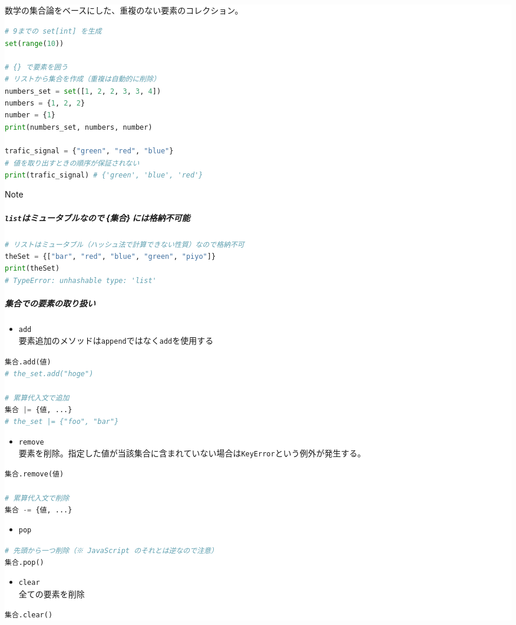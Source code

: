 数学の集合論をベースにした、重複のない要素のコレクション。
```py
# 9までの set[int] を生成
set(range(10))

# {} で要素を囲う 
# リストから集合を作成（重複は自動的に削除）
numbers_set = set([1, 2, 2, 3, 3, 4])
numbers = {1, 2, 2}
number = {1}
print(numbers_set, numbers, number)

trafic_signal = {"green", "red", "blue"}
# 値を取り出すときの順序が保証されない
print(trafic_signal) # {'green', 'blue', 'red'}
```

> [!NOTE]  
> ##### `list`はミュータブルなので {集合} には格納不可能
> ```py
> # リストはミュータブル（ハッシュ法で計算できない性質）なので格納不可
> theSet = {["bar", "red", "blue", "green", "piyo"]}
> print(theSet)
> # TypeError: unhashable type: 'list'
> ```

##### 集合での要素の取り扱い
  - `add`<br>
  要素追加のメソッドは`append`ではなく`add`を使用する
  ```py
  集合.add(値)
  # the_set.add("hoge")

  # 累算代入文で追加
  集合 |= {値, ...}
  # the_set |= {"foo", "bar"}
  ```

  - `remove`<br>
  要素を削除。指定した値が当該集合に含まれていない場合は`KeyError`という例外が発生する。
  ```py
  集合.remove(値)

  # 累算代入文で削除
  集合 -= {値, ...}
  ```

  - `pop`<br>
  ```py
  # 先頭から一つ削除（※ JavaScript のそれとは逆なので注意）
  集合.pop()
  ```

  - `clear`<br>
  全ての要素を削除
  ```py
  集合.clear()
  ```
